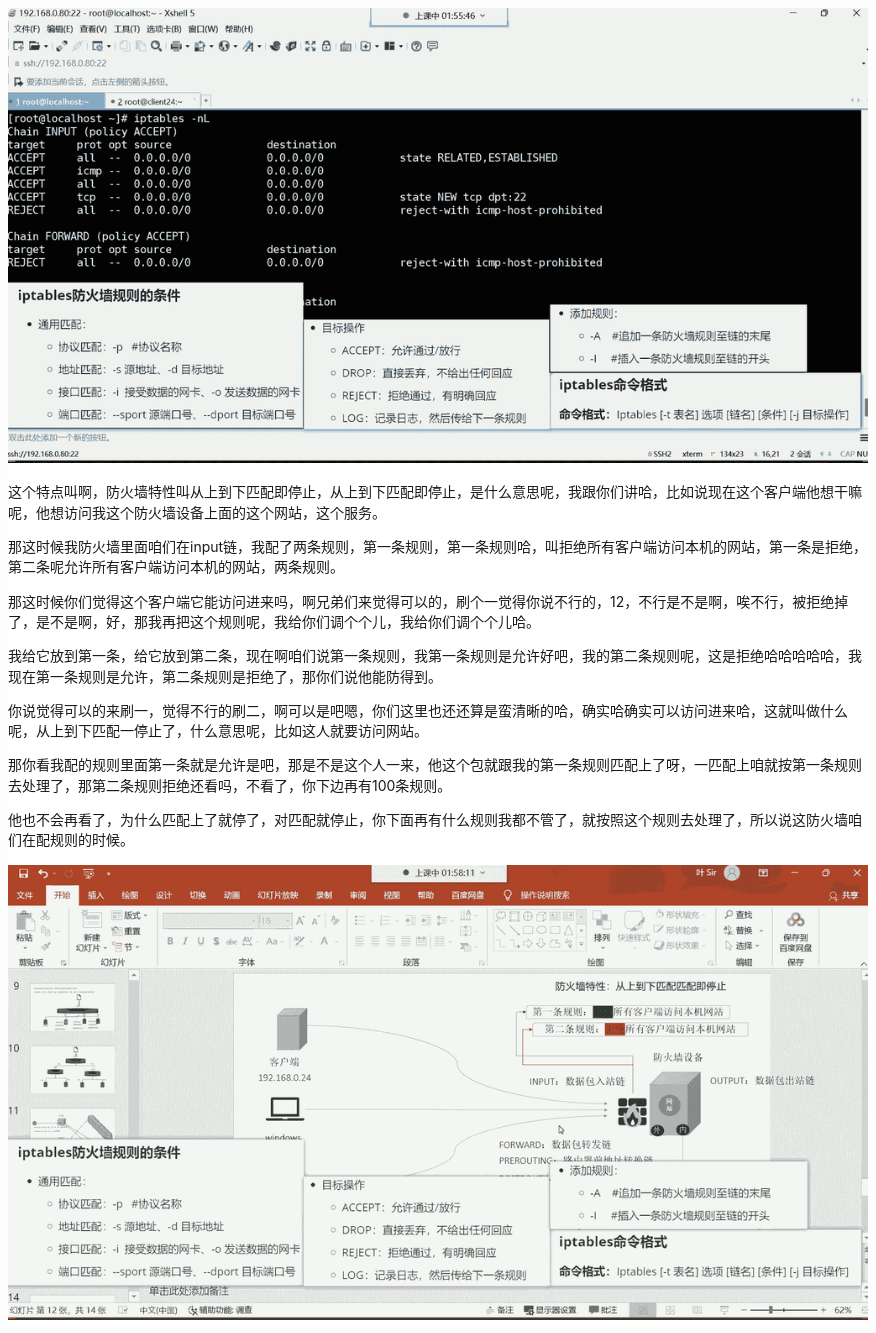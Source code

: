 ![](img/46a0a401d81e4b6d0888992218402c6e_40.png)

这个特点叫啊，防火墙特性叫从上到下匹配即停止，从上到下匹配即停止，是什么意思呢，我跟你们讲哈，比如说现在这个客户端他想干嘛呢，他想访问我这个防火墙设备上面的这个网站，这个服务。

那这时候我防火墙里面咱们在input链，我配了两条规则，第一条规则，第一条规则哈，叫拒绝所有客户端访问本机的网站，第一条是拒绝，第二条呢允许所有客户端访问本机的网站，两条规则。

那这时候你们觉得这个客户端它能访问进来吗，啊兄弟们来觉得可以的，刷个一觉得你说不行的，12，不行是不是啊，唉不行，被拒绝掉了，是不是啊，好，那我再把这个规则呢，我给你们调个个儿，我给你们调个个儿哈。

我给它放到第一条，给它放到第二条，现在啊咱们说第一条规则，我第一条规则是允许好吧，我的第二条规则呢，这是拒绝哈哈哈哈哈，我现在第一条规则是允许，第二条规则是拒绝了，那你们说他能防得到。

你说觉得可以的来刷一，觉得不行的刷二，啊可以是吧嗯，你们这里也还还算是蛮清晰的哈，确实哈确实可以访问进来哈，这就叫做什么呢，从上到下匹配一停止了，什么意思呢，比如这人就要访问网站。

那你看我配的规则里面第一条就是允许是吧，那是不是这个人一来，他这个包就跟我的第一条规则匹配上了呀，一匹配上咱就按第一条规则去处理了，那第二条规则拒绝还看吗，不看了，你下边再有100条规则。

他也不会再看了，为什么匹配上了就停了，对匹配就停止，你下面再有什么规则我都不管了，就按照这个规则去处理了，所以说这防火墙咱们在配规则的时候。



![](img/46a0a401d81e4b6d0888992218402c6e_42.png)
